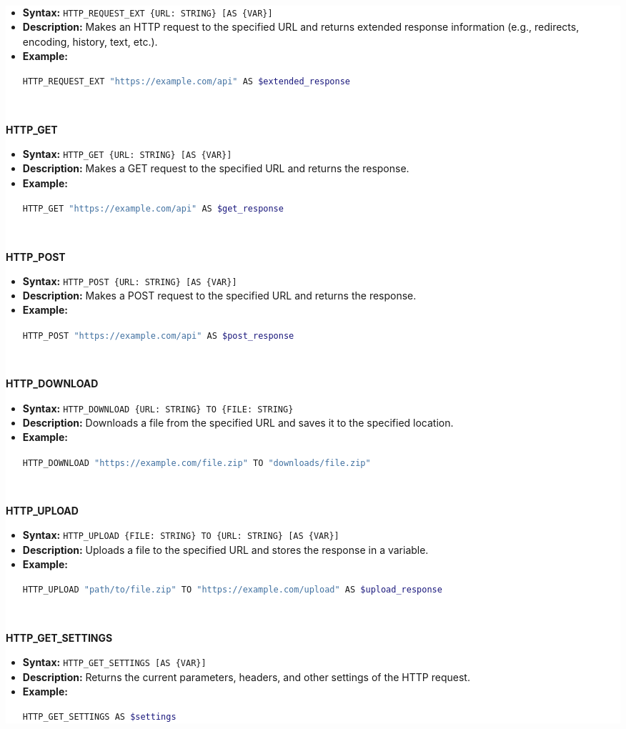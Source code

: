 - **Syntax:** `HTTP_REQUEST_EXT {URL: STRING} [AS {VAR}]`
- **Description:** Makes an HTTP request to the specified URL and returns extended response information (e.g., redirects, encoding, history, text, etc.).
- **Example:**
    ```bash
    HTTP_REQUEST_EXT "https://example.com/api" AS $extended_response
    ```

<br>

**HTTP_GET**

- **Syntax:** `HTTP_GET {URL: STRING} [AS {VAR}]`
- **Description:** Makes a GET request to the specified URL and returns the response.
- **Example:**
    ```bash
    HTTP_GET "https://example.com/api" AS $get_response
    ```

<br>

**HTTP_POST**

- **Syntax:** `HTTP_POST {URL: STRING} [AS {VAR}]`
- **Description:** Makes a POST request to the specified URL and returns the response.
- **Example:**
    ```bash
    HTTP_POST "https://example.com/api" AS $post_response
    ```

<br>

**HTTP_DOWNLOAD**

- **Syntax:** `HTTP_DOWNLOAD {URL: STRING} TO {FILE: STRING}`
- **Description:** Downloads a file from the specified URL and saves it to the specified location.
- **Example:**
    ```bash
    HTTP_DOWNLOAD "https://example.com/file.zip" TO "downloads/file.zip"
    ```

<br>

**HTTP_UPLOAD**

- **Syntax:** `HTTP_UPLOAD {FILE: STRING} TO {URL: STRING} [AS {VAR}]`
- **Description:** Uploads a file to the specified URL and stores the response in a variable.
- **Example:**
    ```bash
    HTTP_UPLOAD "path/to/file.zip" TO "https://example.com/upload" AS $upload_response
    ```

<br>

**HTTP_GET_SETTINGS**

- **Syntax:** `HTTP_GET_SETTINGS [AS {VAR}]`
- **Description:** Returns the current parameters, headers, and other settings of the HTTP request.
- **Example:**
    ```bash
    HTTP_GET_SETTINGS AS $settings
    ```
